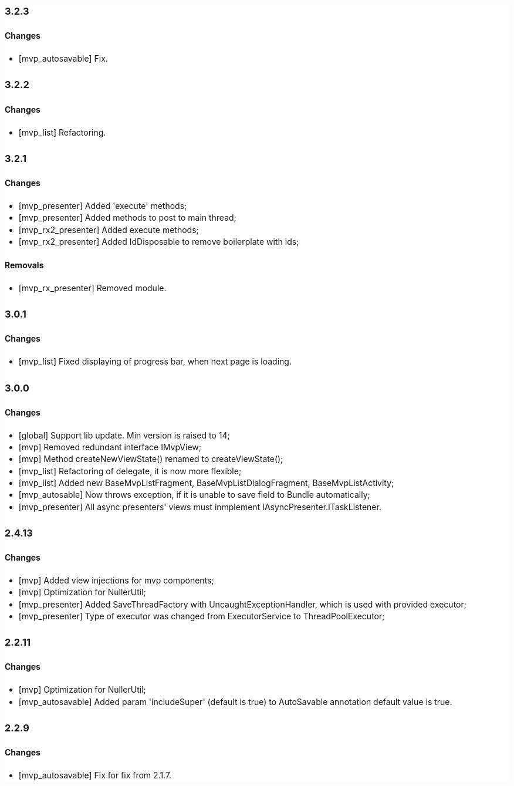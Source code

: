 ### 3.2.3
#### Changes  
* [mvp_autosavable] Fix.

### 3.2.2
#### Changes  
* [mvp_list] Refactoring.

### 3.2.1
#### Changes  
* [mvp_presenter] Added 'execute' methods;
* [mvp_presenter] Added methods to post to main thread;
* [mvp_rx2_presenter] Added execute methods;
* [mvp_rx2_presenter] Added IdDisposable to remove boilerplate with ids;
#### Removals
* [mvp_rx_presenter] Removed module.

### 3.0.1
#### Changes  
* [mvp_list] Fixed displaying of progress bar, when next page is loading.

### 3.0.0
#### Changes
* [global] Support lib update. Min version is raised to 14;
* [mvp] Removed redundant interface IMvpView;
* [mvp] Method createNewViewState() renamed to createViewState();
* [mvp_list] Refactoring of delegate, it is now more flexible;
* [mvp_list] Added new BaseMvpListFragment, BaseMvpListDialogFragment, BaseMvpListActivity;
* [mvp_autosable] Now throws exception, if it is unable to save field to Bundle automatically;
* [mvp_presenter] All async presenters' views must inmplement IAsyncPresenter.ITaskListener.

### 2.4.13
#### Changes
* [mvp] Added view injections for mvp components;
* [mvp] Optimization for NullerUtil;
* [mvp_presenter] Added SaveThreadFactory with UncaughtExceptionHandler, which is used with provided executor;
* [mvp_presenter] Type of executor was changed from ExecutorService to ThreadPoolExecutor;

### 2.2.11
#### Changes
* [mvp] Optimization for NullerUtil;
* [mvp_autosavable] Added param 'includeSuper' (default is true) to AutoSavable annotation default value is true.

### 2.2.9
#### Changes
* [mvp_autosavable] Fix for fix from 2.1.7.
